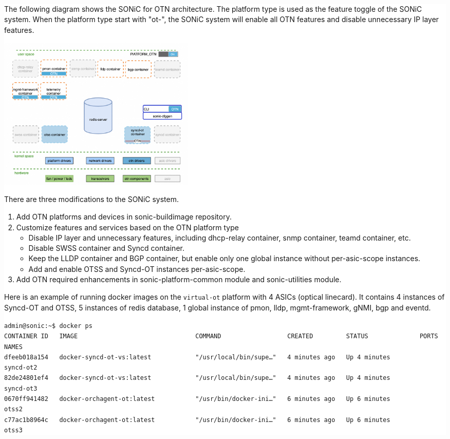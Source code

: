 The following diagram shows the SONiC for OTN architecture. The platform type is used as the feature toggle of the SONiC system. When the platform type start with "ot-", the SONiC system will enable all OTN features and disable unnecessary IP layer features.

<img src="../../images/otn/sonic-otn-architecture.png" alt="sonic otn architecture" style="zoom: 35%;" />

There are three modifications to the SONiC system.
1. Add OTN platforms and devices in sonic-buildimage repository.
2. Customize features and services based on the OTN platform type
   * Disable IP layer and unnecessary features, including dhcp-relay container, snmp container, teamd container, etc.
   * Disable SWSS container and Syncd container.
   * Keep the LLDP container and BGP container, but enable only one global instance without per-asic-scope instances.
   * Add and enable OTSS and Syncd-OT instances per-asic-scope.
3. Add OTN required enhancements in sonic-platform-common module and sonic-utilities module.

Here is an example of running docker images on the `virtual-ot` platform with 4 ASICs (optical linecard). It contains 4 instances of Syncd-OT and OTSS, 5 instances of redis database, 1 global instance of pmon, lldp, mgmt-framework, gNMI, bgp and eventd.
```
admin@sonic:~$ docker ps
CONTAINER ID   IMAGE                                COMMAND                  CREATED         STATUS              PORTS     NAMES
dfeeb018a154   docker-syncd-ot-vs:latest            "/usr/local/bin/supe…"   4 minutes ago   Up 4 minutes                  syncd-ot2
82de24801ef4   docker-syncd-ot-vs:latest            "/usr/local/bin/supe…"   4 minutes ago   Up 4 minutes                  syncd-ot3
0670ff941482   docker-orchagent-ot:latest           "/usr/bin/docker-ini…"   6 minutes ago   Up 6 minutes                  otss2
c77ac1b8964c   docker-orchagent-ot:latest           "/usr/bin/docker-ini…"   6 minutes ago   Up 6 minutes                  otss3
```